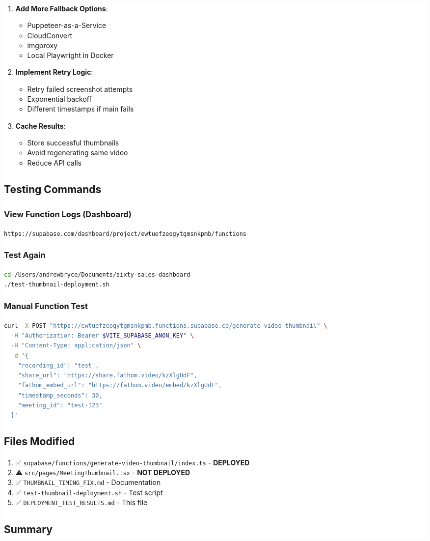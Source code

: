 1. **Add More Fallback Options**:
   - Puppeteer-as-a-Service
   - CloudConvert
   - imgproxy
   - Local Playwright in Docker

2. **Implement Retry Logic**:
   - Retry failed screenshot attempts
   - Exponential backoff
   - Different timestamps if main fails

3. **Cache Results**:
   - Store successful thumbnails
   - Avoid regenerating same video
   - Reduce API calls

## Testing Commands

### View Function Logs (Dashboard)
```
https://supabase.com/dashboard/project/ewtuefzeogytgmsnkpmb/functions
```

### Test Again
```bash
cd /Users/andrewbryce/Documents/sixty-sales-dashboard
./test-thumbnail-deployment.sh
```

### Manual Function Test
```bash
curl -X POST "https://ewtuefzeogytgmsnkpmb.functions.supabase.co/generate-video-thumbnail" \
  -H "Authorization: Bearer $VITE_SUPABASE_ANON_KEY" \
  -H "Content-Type: application/json" \
  -d '{
    "recording_id": "test",
    "share_url": "https://share.fathom.video/kzXlgUdF",
    "fathom_embed_url": "https://fathom.video/embed/kzXlgUdF",
    "timestamp_seconds": 30,
    "meeting_id": "test-123"
  }'
```

## Files Modified

1. ✅ `supabase/functions/generate-video-thumbnail/index.ts` - **DEPLOYED**
2. ⚠️ `src/pages/MeetingThumbnail.tsx` - **NOT DEPLOYED**
3. ✅ `THUMBNAIL_TIMING_FIX.md` - Documentation
4. ✅ `test-thumbnail-deployment.sh` - Test script
5. ✅ `DEPLOYMENT_TEST_RESULTS.md` - This file

## Summary
